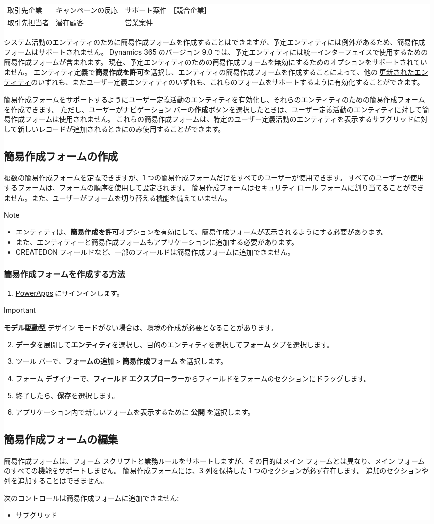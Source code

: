 |||||  
|-|-|-|-|  
|取引先企業|キャンペーンの反応|サポート案件|[競合企業]|  
|取引先担当者|潜在顧客|営業案件​​||  
  
システム活動のエンティティのために簡易作成フォームを作成することはできますが、予定エンティティには例外があるため、簡易作成フォームはサポートされません。 Dynamics 365 のバージョン 9.0 では、予定エンティティには統一インターフェイスで使用するための簡易作成フォームが含まれます。 現在、予定エンティティのための簡易作成フォームを無効にするためのオプションをサポートされていません。 エンティティ定義で**簡易作成を許可**を選択し、エンティティの簡易作成フォームを作成することによって、他の [更新されたエンティティ](create-design-forms.md)のいずれも、またユーザー定義エンティティのいずれも、これらのフォームをサポートするように有効化することができます。 

簡易作成フォームをサポートするようにユーザー定義活動のエンティティを有効化し、それらのエンティティのための簡易作成フォームを作成できます。 ただし、ユーザーがナビゲーション バーの**作成**ボタンを選択したときは、ユーザー定義活動のエンティティに対して簡易作成フォームは使用されません。 これらの簡易作成フォームは、特定のユーザー定義活動のエンティティを表示するサブグリッドに対して新しいレコードが追加されるときにのみ使用することができます。  
  
<a name="BKMK_CreateQuickCreate"></a>   
## <a name="create-a-quick-create-form"></a>簡易作成フォームの作成  
 複数の簡易作成フォームを定義できますが、1 つの簡易作成フォームだけをすべてのユーザーが使用できます。 すべてのユーザーが使用するフォームは、フォームの順序を使用して設定されます。 簡易作成フォームはセキュリティ ロール フォームに割り当てることができません。また、ユーザーがフォームを切り替える機能を備えていません。  
  
> [!NOTE]
>  - エンティティは、**簡易作成を許可**オプションを有効にして、簡易作成フォームが表示されるようにする必要があります。 
>  - また、エンティティーと簡易作成フォームもアプリケーションに追加する必要があります。
>  - CREATEDON フィールドなど、一部のフィールドは簡易作成フォームに追加できません。  
  
### <a name="how-to-create-a-quick-create-form"></a>簡易作成フォームを作成する方法  
  
1.  [PowerApps](https://make.powerapps.com/?utm_source=padocs&utm_medium=linkinadoc&utm_campaign=referralsfromdoc) にサインインします。


> [!IMPORTANT]
> **モデル駆動型** デザイン モードがない場合は、[環境の作成](https://docs.microsoft.com/powerapps/administrator/create-environment)が必要となることがあります。     
  
2.  **データ**を展開して**エンティティ**を選択し、目的のエンティティを選択して**フォーム** タブを選択します。  

3.  ツール バーで、**フォームの追加** > **簡易作成フォーム** を選択します。  
  
4.  フォーム デザイナーで、**フィールド エクスプローラー**からフィールドをフォームのセクションにドラッグします。  
  
5.  終了したら、**保存**を選択します。  
  
6.  アプリケーション内で新しいフォームを表示するために **公開** を選択します。  
  
<a name="BKMK_EditQuickCreate"></a>   
## <a name="edit-a-quick-create-form"></a>簡易作成フォームの編集  
 簡易作成フォームは、フォーム スクリプトと業務ルールをサポートしますが、その目的はメイン フォームとは異なり、メイン フォームのすべての機能をサポートしません。 簡易作成フォームには、3 列を保持した 1 つのセクションが必ず存在します。 追加のセクションや列を追加することはできません。  
  
 次のコントロールは簡易作成フォームに追加できません:  
  
-   サブグリッド  
  
